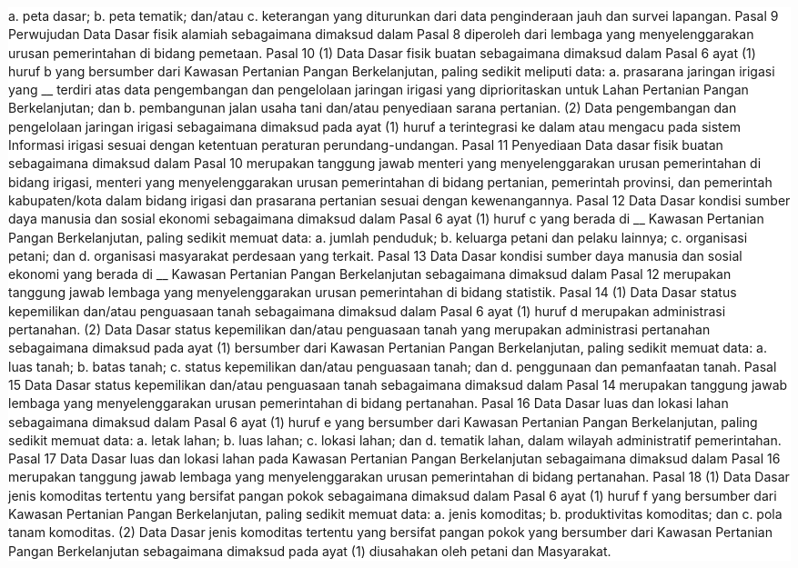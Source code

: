 a. peta dasar;
b. peta tematik; dan/atau
c. keterangan yang diturunkan dari data penginderaan jauh dan survei lapangan.
Pasal 9
Perwujudan Data Dasar fisik alamiah sebagaimana dimaksud dalam Pasal 8 diperoleh dari lembaga yang menyelenggarakan urusan pemerintahan di bidang pemetaan.
Pasal 10
(1) Data Dasar fisik buatan sebagaimana dimaksud dalam Pasal 6 ayat (1) huruf b yang bersumber dari Kawasan Pertanian Pangan Berkelanjutan, paling sedikit meliputi data:
a. prasarana jaringan irigasi yang __ terdiri atas data pengembangan dan pengelolaan jaringan irigasi yang diprioritaskan untuk Lahan Pertanian Pangan Berkelanjutan; dan
b. pembangunan jalan usaha tani dan/atau penyediaan sarana pertanian.
(2) Data pengembangan dan pengelolaan jaringan irigasi sebagaimana dimaksud pada ayat (1) huruf a terintegrasi ke dalam atau mengacu pada sistem Informasi irigasi sesuai dengan ketentuan peraturan perundang-undangan.
Pasal 11
Penyediaan Data dasar fisik buatan sebagaimana dimaksud dalam Pasal 10 merupakan tanggung jawab menteri yang menyelenggarakan urusan pemerintahan di bidang irigasi, menteri yang menyelenggarakan urusan pemerintahan di bidang pertanian, pemerintah provinsi, dan pemerintah kabupaten/kota dalam bidang irigasi dan prasarana pertanian sesuai dengan kewenangannya.
Pasal 12
Data Dasar kondisi sumber daya manusia dan sosial ekonomi sebagaimana dimaksud dalam Pasal 6 ayat (1) huruf c yang berada di __ Kawasan Pertanian Pangan Berkelanjutan, paling sedikit memuat data:
a. jumlah penduduk;
b. keluarga petani dan pelaku lainnya;
c. organisasi petani; dan
d. organisasi masyarakat perdesaan yang terkait.
Pasal 13
Data Dasar kondisi sumber daya manusia dan sosial ekonomi yang berada di __ Kawasan Pertanian Pangan Berkelanjutan sebagaimana dimaksud dalam Pasal 12 merupakan tanggung jawab lembaga yang menyelenggarakan urusan pemerintahan di bidang statistik.
Pasal 14
(1) Data Dasar status kepemilikan dan/atau penguasaan tanah sebagaimana dimaksud dalam Pasal 6 ayat (1) huruf d merupakan administrasi pertanahan.
(2) Data Dasar status kepemilikan dan/atau penguasaan tanah yang merupakan administrasi pertanahan sebagaimana dimaksud pada ayat (1) bersumber dari Kawasan Pertanian Pangan Berkelanjutan, paling sedikit memuat data:
a. luas tanah;
b. batas tanah;
c. status kepemilikan dan/atau penguasaan tanah; dan
d. penggunaan dan pemanfaatan tanah.
Pasal 15
Data Dasar status kepemilikan dan/atau penguasaan tanah sebagaimana dimaksud dalam Pasal 14 merupakan tanggung jawab lembaga yang menyelenggarakan urusan pemerintahan di bidang pertanahan.
Pasal 16
Data Dasar luas dan lokasi lahan sebagaimana dimaksud dalam Pasal 6 ayat (1) huruf e yang bersumber dari Kawasan Pertanian Pangan Berkelanjutan, paling sedikit memuat data:
a. letak lahan;
b. luas lahan;
c. lokasi lahan; dan
d. tematik lahan, dalam wilayah administratif pemerintahan.
Pasal 17
Data Dasar luas dan lokasi lahan pada Kawasan Pertanian Pangan Berkelanjutan sebagaimana dimaksud dalam Pasal 16 merupakan tanggung jawab lembaga yang menyelenggarakan urusan pemerintahan di bidang pertanahan.
Pasal 18
(1) Data Dasar jenis komoditas tertentu yang bersifat pangan pokok sebagaimana dimaksud dalam Pasal 6 ayat (1) huruf f yang bersumber dari Kawasan Pertanian Pangan Berkelanjutan, paling sedikit memuat data:
a. jenis komoditas;
b. produktivitas komoditas; dan
c. pola tanam komoditas.
(2) Data Dasar jenis komoditas tertentu yang bersifat pangan pokok yang bersumber dari Kawasan Pertanian Pangan Berkelanjutan sebagaimana dimaksud pada ayat (1) diusahakan oleh petani dan Masyarakat.